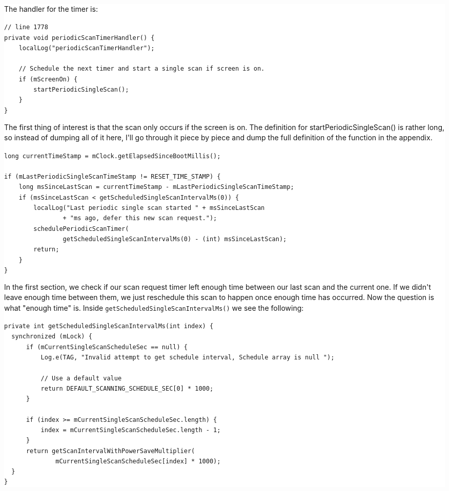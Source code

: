 The handler for the timer is:

```
// line 1778
private void periodicScanTimerHandler() {
    localLog("periodicScanTimerHandler");

    // Schedule the next timer and start a single scan if screen is on.
    if (mScreenOn) {
        startPeriodicSingleScan();
    }
}
```

The first thing of interest is that the scan only occurs if the screen is on.
The definition for startPeriodicSingleScan() is rather long, so instead of
dumping all of it here, I'll go through it piece by piece and dump the full
definition of the function in the appendix.

```
long currentTimeStamp = mClock.getElapsedSinceBootMillis();

if (mLastPeriodicSingleScanTimeStamp != RESET_TIME_STAMP) {
    long msSinceLastScan = currentTimeStamp - mLastPeriodicSingleScanTimeStamp;
    if (msSinceLastScan < getScheduledSingleScanIntervalMs(0)) {
        localLog("Last periodic single scan started " + msSinceLastScan
                + "ms ago, defer this new scan request.");
        schedulePeriodicScanTimer(
                getScheduledSingleScanIntervalMs(0) - (int) msSinceLastScan);
        return;
    }
}
```

In the first section, we check if our scan request timer left enough time
between our last scan and the current one. If we didn't leave enough time
between them, we just reschedule this scan to happen once enough time has
occurred. Now the question is what "enough time" is. Inside
`getScheduledSingleScanIntervalMs()` we see the following:

```
private int getScheduledSingleScanIntervalMs(int index) {
  synchronized (mLock) {
      if (mCurrentSingleScanScheduleSec == null) {
          Log.e(TAG, "Invalid attempt to get schedule interval, Schedule array is null ");

          // Use a default value
          return DEFAULT_SCANNING_SCHEDULE_SEC[0] * 1000;
      }

      if (index >= mCurrentSingleScanScheduleSec.length) {
          index = mCurrentSingleScanScheduleSec.length - 1;
      }
      return getScanIntervalWithPowerSaveMultiplier(
              mCurrentSingleScanScheduleSec[index] * 1000);
  }
}
```
